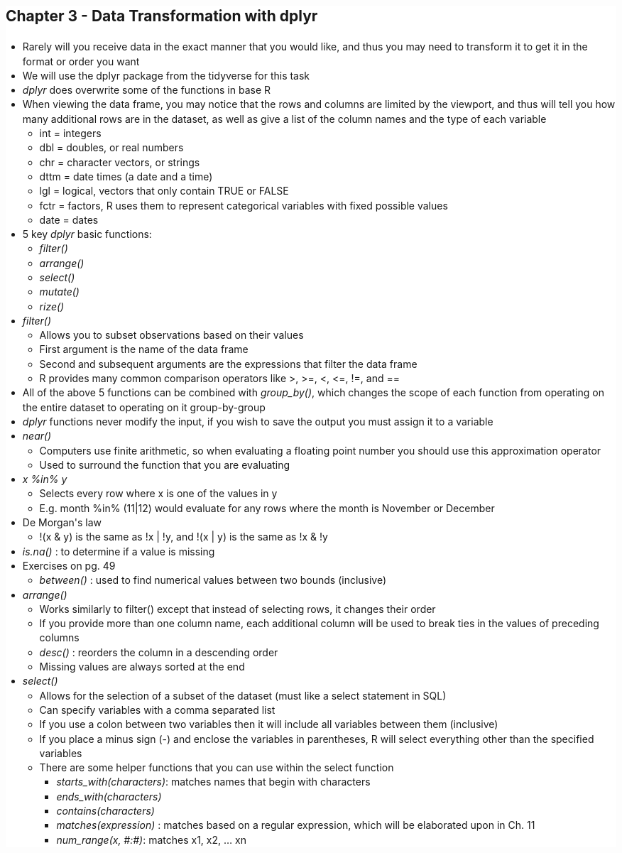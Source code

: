 ## Chapter 3 - Data Transformation with dplyr
- Rarely will you receive data in the exact manner that you would like, and thus you may need to transform it to get it in the format or order you want
- We will use the dplyr package from the tidyverse for this task
- _dplyr_ does overwrite some of the functions in base R
- When viewing the data frame, you may notice that the rows and columns are limited by the viewport, and thus will tell you how many additional rows are in the dataset, as well as give a list of the column names and the type of each variable
  - int = integers
  - dbl = doubles, or real numbers
  - chr = character vectors, or strings
  - dttm = date times (a date and a time)
  - lgl = logical, vectors that only contain TRUE or FALSE
  - fctr = factors, R uses them to represent categorical variables with fixed possible values
  - date = dates
- 5 key _dplyr_ basic functions:
  - _filter()_
  - _arrange()_
  - _select()_
  - _mutate()_
  - _rize()_
- _filter()_
  - Allows you to subset observations based on their values
  - First argument is the name of the data frame
  - Second and subsequent arguments are the expressions that filter the data frame
  - R provides many common comparison operators like >, >=, <, <=, !=, and ==
- All of the above 5 functions can be combined with _group_by()_, which changes the scope of each function from operating on the entire dataset to operating on it group-by-group
- _dplyr_ functions never modify the input, if you wish to save the output you must assign it to a variable
- _near()_
  - Computers use finite arithmetic, so when evaluating a floating point number you should use this approximation operator
  - Used to surround the function that you are evaluating
- _x %in% y_
  - Selects every row where x is one of the values in y
  - E.g. month %in% (11|12) would evaluate for any rows where the month is November or December
- De Morgan's law
  - !(x & y) is the same as !x | !y, and !(x | y) is the same as !x & !y
- _is.na()_ : to determine if a value is missing
- Exercises on pg. 49
  - _between()_ : used to find numerical values between two bounds (inclusive)
- _arrange()_
  - Works similarly to filter() except that instead of selecting rows, it changes their order
  - If you provide more than one column name, each additional column will be used to break ties in the values of preceding columns
  - _desc()_ : reorders the column in a descending order
  - Missing values are always sorted at the end
- _select()_
  - Allows for the selection of a subset of the dataset (must like a select statement in SQL)
  - Can specify variables with a comma separated list
  - If you use a colon between two variables then it will include all variables between them (inclusive)
  - If you place a minus sign (-) and enclose the variables in parentheses, R will select everything other than the specified variables
  - There are some helper functions that you can use within the select function
    - _starts_with(characters)_: matches names that begin with characters
    - _ends_with(characters)_
    - _contains(characters)_
    - _matches(expression)_ : matches based on a regular expression, which will be elaborated upon in Ch. 11
    - _num_range(x, #:#)_: matches x1, x2, … xn